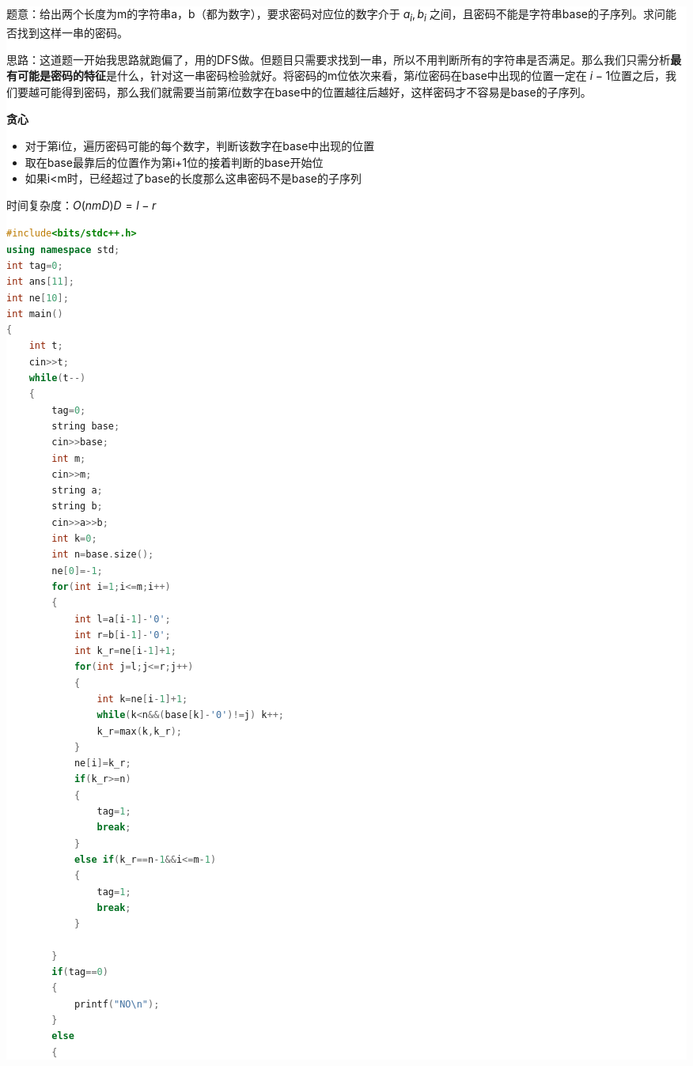 题意：给出两个长度为m的字符串a，b（都为数字），要求密码对应位的数字介于 $a_{i},b_{i}$ 之间，且密码不能是字符串base的子序列。求问能否找到这样一串的密码。

思路：这道题一开始我思路就跑偏了，用的DFS做。但题目只需要求找到一串，所以不用判断所有的字符串是否满足。那么我们只需分析**最有可能是密码的特征**是什么，针对这一串密码检验就好。将密码的m位依次来看，第$i$位密码在base中出现的位置一定在 $i-1$位置之后，我们要越可能得到密码，那么我们就需要当前第$i$位数字在base中的位置越往后越好，这样密码才不容易是base的子序列。

**贪心**

* 对于第i位，遍历密码可能的每个数字，判断该数字在base中出现的位置
* 取在base最靠后的位置作为第i+1位的接着判断的base开始位
* 如果i<m时，已经超过了base的长度那么这串密码不是base的子序列

时间复杂度：$O(nmD) D=l-r$

```c++
#include<bits/stdc++.h>
using namespace std;
int tag=0;
int ans[11];
int ne[10];
int main()
{
    int t;
    cin>>t;
    while(t--)
    {
        tag=0;
        string base;
        cin>>base;
        int m;
        cin>>m;
        string a;
        string b;
        cin>>a>>b;
        int k=0;
        int n=base.size();
        ne[0]=-1;
        for(int i=1;i<=m;i++)
        {
            int l=a[i-1]-'0';
            int r=b[i-1]-'0';
            int k_r=ne[i-1]+1;
            for(int j=l;j<=r;j++)
            {
                int k=ne[i-1]+1;
                while(k<n&&(base[k]-'0')!=j) k++;
                k_r=max(k,k_r);
            }
            ne[i]=k_r;
            if(k_r>=n) 
            {
                tag=1;
                break;
            }
            else if(k_r==n-1&&i<=m-1)
            {
                tag=1;
                break;
            }

        }
        if(tag==0)
        {
            printf("NO\n");
        }
        else
        {
```